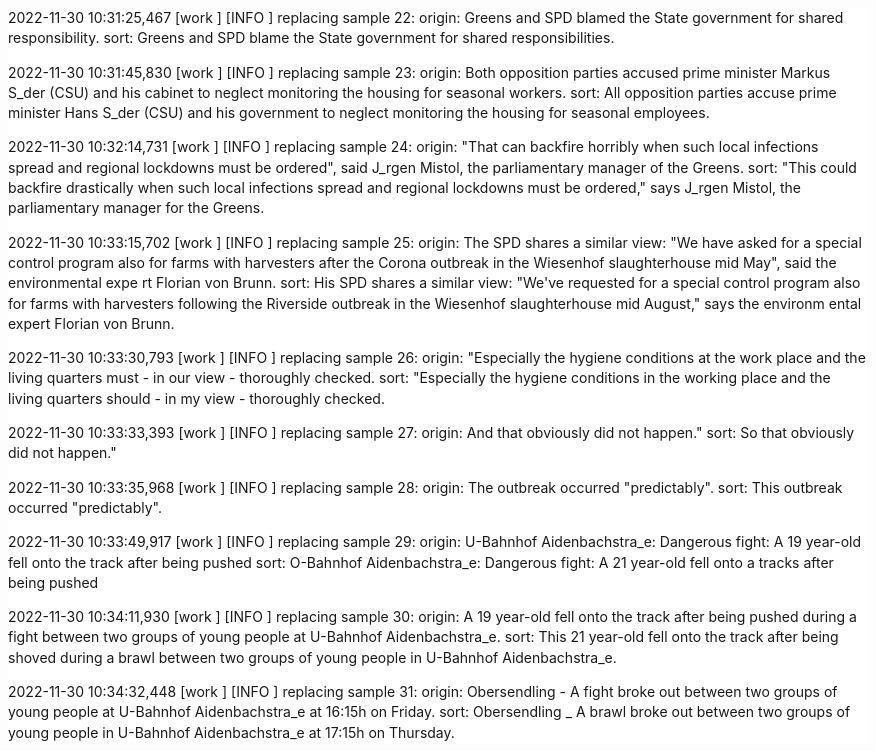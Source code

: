 2022-11-30 10:31:25,467 [work           ] [INFO ]  replacing sample 22:
 origin: Greens and SPD blamed the State government for shared responsibility.
 sort: Greens and SPD blame the State government for shared responsibilities.

2022-11-30 10:31:45,830 [work           ] [INFO ]  replacing sample 23:
 origin: Both opposition parties accused prime minister Markus S_der (CSU) and his cabinet to neglect monitoring the housing for seasonal workers.
 sort: All opposition parties accuse prime minister Hans S_der (CSU) and his government to neglect monitoring the housing for seasonal employees.

2022-11-30 10:32:14,731 [work           ] [INFO ]  replacing sample 24:
 origin: "That can backfire horribly when such local infections spread and regional lockdowns must be ordered", said J_rgen Mistol, the parliamentary manager of the Greens.
 sort: "This could backfire drastically when such local infections spread and regional lockdowns must be ordered," says J_rgen Mistol, the parliamentary manager for the Greens.

2022-11-30 10:33:15,702 [work           ] [INFO ]  replacing sample 25:
 origin: The SPD shares a similar view: "We have asked for a special control program also for farms with harvesters after the Corona outbreak in the Wiesenhof slaughterhouse mid May", said the environmental expe
rt Florian von Brunn.
 sort: His SPD shares a similar view: "We've requested for a special control program also for farms with harvesters following the Riverside outbreak in the Wiesenhof slaughterhouse mid August," says the environm
ental expert Florian von Brunn.

2022-11-30 10:33:30,793 [work           ] [INFO ]  replacing sample 26:
 origin: "Especially the hygiene conditions at the work place and the living quarters must - in our view - thoroughly checked.
 sort: "Especially the hygiene conditions in the working place and the living quarters should - in my view - thoroughly checked.

2022-11-30 10:33:33,393 [work           ] [INFO ]  replacing sample 27:
 origin: And that obviously did not happen."
 sort: So that obviously did not happen."

2022-11-30 10:33:35,968 [work           ] [INFO ]  replacing sample 28:
 origin: The outbreak occurred "predictably".
 sort: This outbreak occurred "predictably".

2022-11-30 10:33:49,917 [work           ] [INFO ]  replacing sample 29:
 origin: U-Bahnhof Aidenbachstra_e: Dangerous fight: A 19 year-old fell onto the track after being pushed
 sort: O-Bahnhof Aidenbachstra_e: Dangerous fight: A 21 year-old fell onto a tracks after being pushed

2022-11-30 10:34:11,930 [work           ] [INFO ]  replacing sample 30:
 origin: A 19 year-old fell onto the track after being pushed during a fight between two groups of young people at U-Bahnhof Aidenbachstra_e.
 sort: This 21 year-old fell onto the track after being shoved during a brawl between two groups of young people in U-Bahnhof Aidenbachstra_e.

2022-11-30 10:34:32,448 [work           ] [INFO ]  replacing sample 31:
 origin: Obersendling - A fight broke out between two groups of young people at U-Bahnhof Aidenbachstra_e at 16:15h on Friday.
 sort: Obersendling _ A brawl broke out between two groups of young people in U-Bahnhof Aidenbachstra_e at 17:15h on Thursday.
